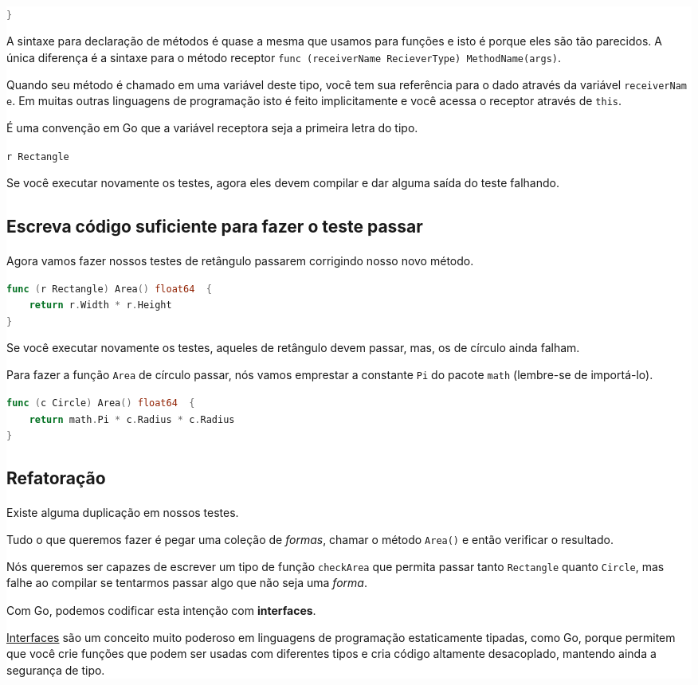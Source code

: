 ```go
}
```

A sintaxe para declaração de métodos é quase a mesma que usamos para funções e isto é porque eles são tão parecidos. A única diferença é a sintaxe para o método receptor `func (receiverName RecieverType) MethodName(args)`.

Quando seu método é chamado em uma variável deste tipo, você tem sua referência para o dado através da variável `receiverName`. Em muitas outras linguagens de programação isto é feito implicitamente e você acessa o receptor através de `this`.

É uma convenção em Go que a variável receptora seja a primeira letra do tipo.

```go
r Rectangle
```

Se você executar novamente os testes, agora eles devem compilar e dar alguma saída do teste falhando.

## Escreva código suficiente para fazer o teste passar

Agora vamos fazer nossos testes de retângulo passarem corrigindo nosso novo método.

```go
func (r Rectangle) Area() float64  {
    return r.Width * r.Height
}
```

Se você executar novamente os testes, aqueles de retângulo devem passar, mas, os de círculo ainda falham.

Para fazer a função `Area` de círculo passar, nós vamos emprestar a constante `Pi` do pacote `math` \(lembre-se de importá-lo\).

```go
func (c Circle) Area() float64  {
    return math.Pi * c.Radius * c.Radius
}
```

## Refatoração

Existe alguma duplicação em nossos testes.

Tudo o que queremos fazer é pegar uma coleção de _formas_, chamar o método `Area()` e então verificar o resultado.

Nós queremos ser capazes de escrever um tipo de função `checkArea` que permita passar tanto `Rectangle` quanto `Circle`, mas falhe ao compilar se tentarmos passar algo que não seja uma _forma_.

Com Go, podemos codificar esta intenção com **interfaces**.

[Interfaces](https://golang.org/ref/spec#Interface_types) são um conceito muito poderoso em linguagens de programação estaticamente tipadas, como Go, porque permitem que você crie funções que podem ser usadas com diferentes tipos e cria código altamente desacoplado, mantendo ainda a segurança de tipo.
